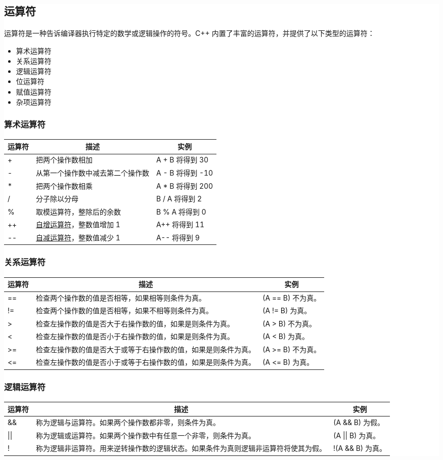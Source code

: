 ## 运算符

运算符是一种告诉编译器执行特定的数学或逻辑操作的符号。C++ 内置了丰富的运算符，并提供了以下类型的运算符：

- 算术运算符
- 关系运算符
- 逻辑运算符
- 位运算符
- 赋值运算符
- 杂项运算符

### 算术运算符

| 运算符 | 描述                                                         | 实例             |
| ------ | ------------------------------------------------------------ | ---------------- |
| +      | 把两个操作数相加                                             | A + B 将得到 30  |
| -      | 从第一个操作数中减去第二个操作数                             | A - B 将得到 -10 |
| *      | 把两个操作数相乘                                             | A * B 将得到 200 |
| /      | 分子除以分母                                                 | B / A 将得到 2   |
| %      | 取模运算符，整除后的余数                                     | B % A 将得到 0   |
| ++     | [自增运算符](https://edu.aliyun.com/cplusplus/cpp-increment-decrement-operators.html)，整数值增加 1 | A++ 将得到 11    |
| --     | [自减运算符](https://edu.aliyun.com/cplusplus/cpp-increment-decrement-operators.html)，整数值减少 1 | A-- 将得到 9     |

### 关系运算符

| 运算符 | 描述                                                         | 实例              |
| ------ | ------------------------------------------------------------ | ----------------- |
| ==     | 检查两个操作数的值是否相等，如果相等则条件为真。             | (A == B) 不为真。 |
| !=     | 检查两个操作数的值是否相等，如果不相等则条件为真。           | (A != B) 为真。   |
| >      | 检查左操作数的值是否大于右操作数的值，如果是则条件为真。     | (A > B) 不为真。  |
| <      | 检查左操作数的值是否小于右操作数的值，如果是则条件为真。     | (A < B) 为真。    |
| >=     | 检查左操作数的值是否大于或等于右操作数的值，如果是则条件为真。 | (A >= B) 不为真。 |
| <=     | 检查左操作数的值是否小于或等于右操作数的值，如果是则条件为真。 | (A <= B) 为真。   |

### 逻辑运算符

| 运算符 | 描述                                                         | 实例              |
| ------ | ------------------------------------------------------------ | ----------------- |
| &&     | 称为逻辑与运算符。如果两个操作数都非零，则条件为真。         | (A && B) 为假。   |
| \|\|   | 称为逻辑或运算符。如果两个操作数中有任意一个非零，则条件为真。 | (A \|\| B) 为真。 |
| !      | 称为逻辑非运算符。用来逆转操作数的逻辑状态。如果条件为真则逻辑非运算符将使其为假。 | !(A && B) 为真。  |
